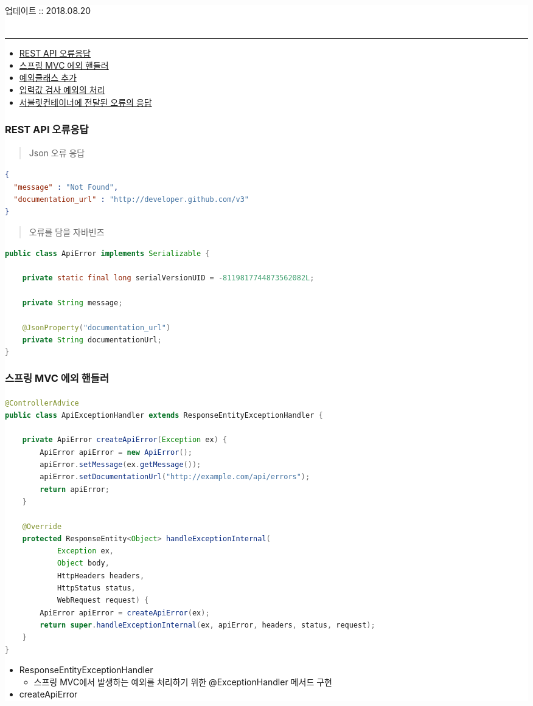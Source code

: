 


<div class="pull-right">  업데이트 :: 2018.08.20 </div><br>

---




* [REST API 오류응답](#rest-api-오류응답)
* [스프링 MVC 에외 핸들러](#스프링-mvc-에외-핸들러)
* [예외클래스 추가](#예외클래스-추가)
* [입력값 검사 예외의 처리](#입력값-검사-예외의-처리)
* [서블릿컨테이너에 전달된 오류의 응답](#서블릿컨테이너에-전달된-오류의-응답)



### REST API 오류응답

> Json 오류 응답

```json
{
  "message" : "Not Found",
  "documentation_url" : "http://developer.github.com/v3"
}
```

> 오류를 담을 자바빈즈

```java
public class ApiError implements Serializable {

    private static final long serialVersionUID = -8119817744873562082L;

    private String message;

    @JsonProperty("documentation_url")
    private String documentationUrl;
}
```

### 스프링 MVC 에외 핸들러

```Java
@ControllerAdvice
public class ApiExceptionHandler extends ResponseEntityExceptionHandler {

    private ApiError createApiError(Exception ex) {
        ApiError apiError = new ApiError();
        apiError.setMessage(ex.getMessage());
        apiError.setDocumentationUrl("http://example.com/api/errors");
        return apiError;
    }

    @Override
    protected ResponseEntity<Object> handleExceptionInternal(
            Exception ex,
            Object body,
            HttpHeaders headers,
            HttpStatus status,
            WebRequest request) {
        ApiError apiError = createApiError(ex);
        return super.handleExceptionInternal(ex, apiError, headers, status, request);
    }
}
```
- ResponseEntityExceptionHandler
  - 스프링 MVC에서 발생하는 예외를 처리하기 위한 @ExceptionHandler 메서드 구현
- createApiError
